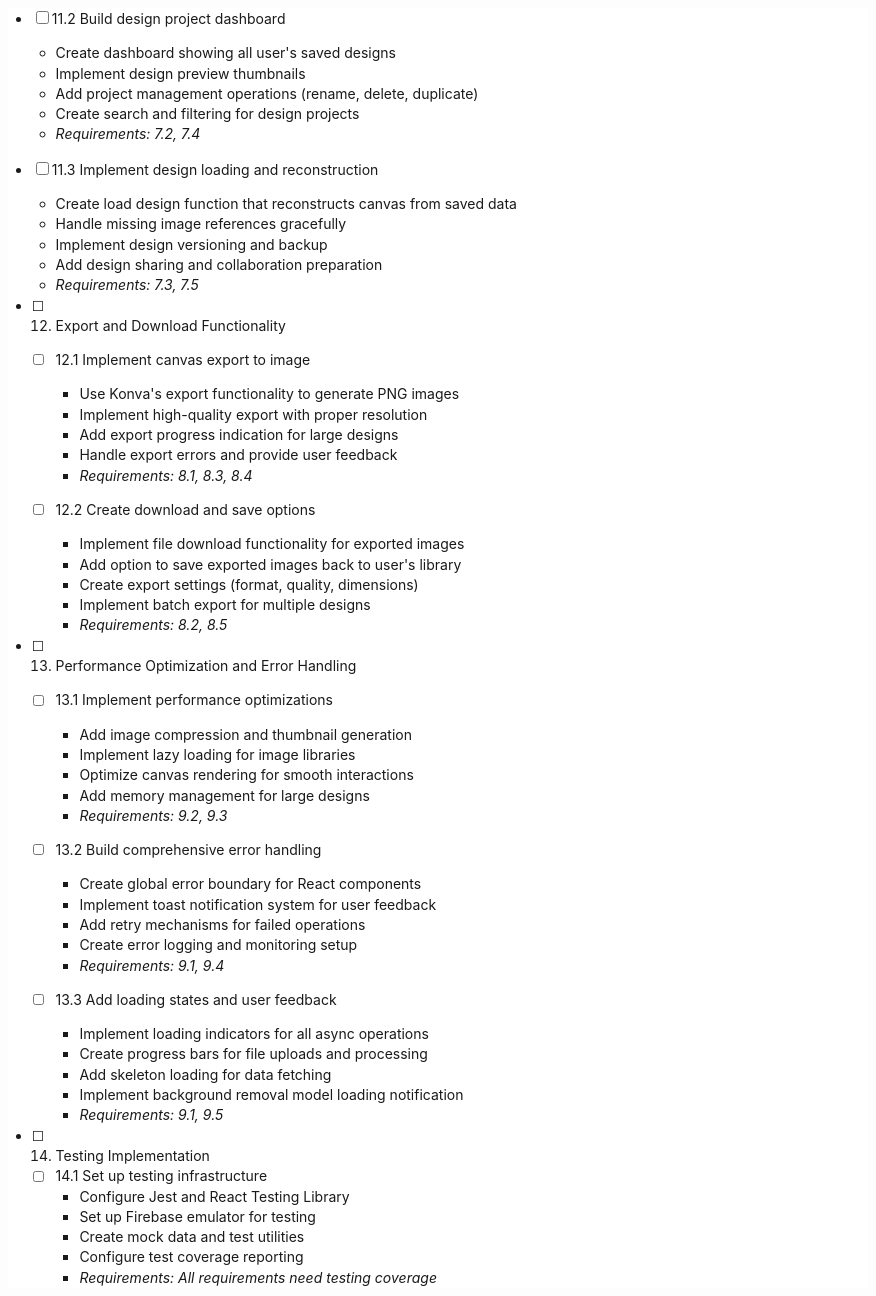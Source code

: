   - [ ] 11.2 Build design project dashboard
    - Create dashboard showing all user's saved designs
    - Implement design preview thumbnails
    - Add project management operations (rename, delete, duplicate)
    - Create search and filtering for design projects
    - _Requirements: 7.2, 7.4_

  - [ ] 11.3 Implement design loading and reconstruction
    - Create load design function that reconstructs canvas from saved data
    - Handle missing image references gracefully
    - Implement design versioning and backup
    - Add design sharing and collaboration preparation
    - _Requirements: 7.3, 7.5_

- [ ] 12. Export and Download Functionality
  - [ ] 12.1 Implement canvas export to image
    - Use Konva's export functionality to generate PNG images
    - Implement high-quality export with proper resolution
    - Add export progress indication for large designs
    - Handle export errors and provide user feedback
    - _Requirements: 8.1, 8.3, 8.4_

  - [ ] 12.2 Create download and save options
    - Implement file download functionality for exported images
    - Add option to save exported images back to user's library
    - Create export settings (format, quality, dimensions)
    - Implement batch export for multiple designs
    - _Requirements: 8.2, 8.5_

- [ ] 13. Performance Optimization and Error Handling
  - [ ] 13.1 Implement performance optimizations
    - Add image compression and thumbnail generation
    - Implement lazy loading for image libraries
    - Optimize canvas rendering for smooth interactions
    - Add memory management for large designs
    - _Requirements: 9.2, 9.3_

  - [ ] 13.2 Build comprehensive error handling
    - Create global error boundary for React components
    - Implement toast notification system for user feedback
    - Add retry mechanisms for failed operations
    - Create error logging and monitoring setup
    - _Requirements: 9.1, 9.4_

  - [ ] 13.3 Add loading states and user feedback
    - Implement loading indicators for all async operations
    - Create progress bars for file uploads and processing
    - Add skeleton loading for data fetching
    - Implement background removal model loading notification
    - _Requirements: 9.1, 9.5_

- [ ] 14. Testing Implementation
  - [ ] 14.1 Set up testing infrastructure
    - Configure Jest and React Testing Library
    - Set up Firebase emulator for testing
    - Create mock data and test utilities
    - Configure test coverage reporting
    - _Requirements: All requirements need testing coverage_
